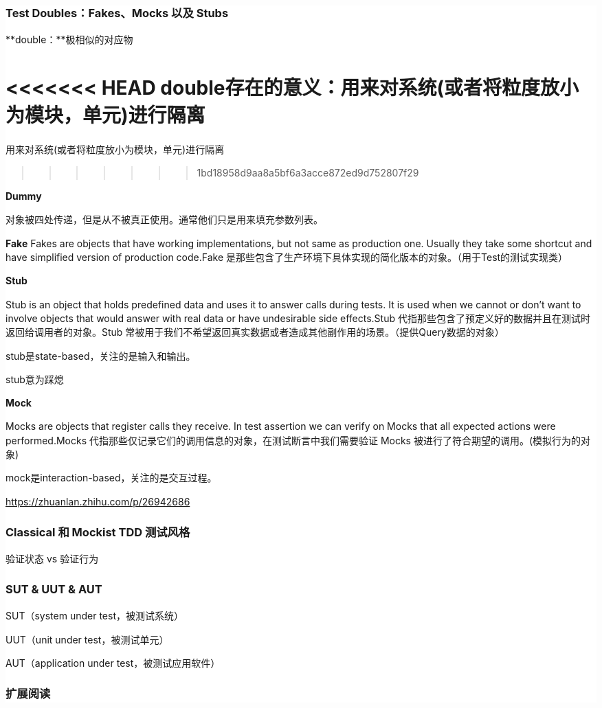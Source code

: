 ### Test Doubles：Fakes、Mocks 以及 Stubs

**double：**极相似的对应物

<<<<<<< HEAD
double存在的意义：用来对系统(或者将粒度放小为模块，单元)进行隔离
=======
用来对系统(或者将粒度放小为模块，单元)进行隔离
>>>>>>> 1bd18958d9aa8a5bf6a3acce872ed9d752807f29



**Dummy**

对象被四处传递，但是从不被真正使用。通常他们只是用来填充参数列表。



**Fake**
Fakes are objects that have working implementations, but not same as production one. Usually they take some shortcut and have simplified version of production code.Fake 是那些包含了生产环境下具体实现的简化版本的对象。（用于Test的测试实现类）



**Stub**

Stub is an object that holds predefined data and uses it to answer calls during tests. It is used when we cannot or don’t want to involve objects that would answer with real data or have undesirable side effects.Stub 代指那些包含了预定义好的数据并且在测试时返回给调用者的对象。Stub 常被用于我们不希望返回真实数据或者造成其他副作用的场景。（提供Query数据的对象）

stub是state-based，关注的是输入和输出。

stub意为踩熄

**Mock**

Mocks are objects that register calls they receive. In test assertion we can verify on Mocks that all expected actions were performed.Mocks 代指那些仅记录它们的调用信息的对象，在测试断言中我们需要验证 Mocks 被进行了符合期望的调用。(模拟行为的对象)

mock是interaction-based，关注的是交互过程。

https://zhuanlan.zhihu.com/p/26942686



### Classical 和 Mockist  TDD 测试风格

验证状态 vs 验证行为



### SUT & UUT & AUT

SUT（system under test，被测试系统）

UUT（unit under test，被测试单元）

AUT（application under test，被测试应用软件）



### 扩展阅读
